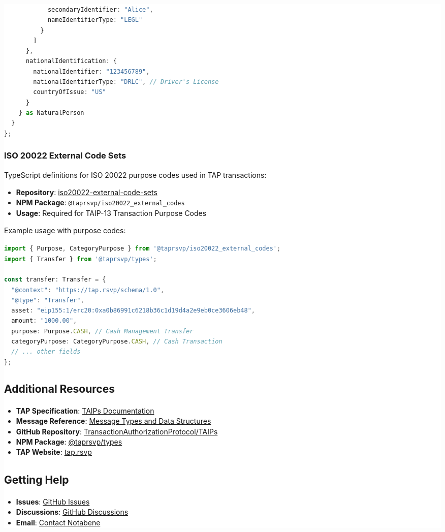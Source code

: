 ```typescript
            secondaryIdentifier: "Alice",
            nameIdentifierType: "LEGL"
          }
        ]
      },
      nationalIdentification: {
        nationalIdentifier: "123456789",
        nationalIdentifierType: "DRLC", // Driver's License
        countryOfIssue: "US"
      }
    } as NaturalPerson
  }
};
```

### ISO 20022 External Code Sets
TypeScript definitions for ISO 20022 purpose codes used in TAP transactions:
- **Repository**: [iso20022-external-code-sets](https://github.com/TransactionAuthorizationProtocol/iso20022-external-code-sets)
- **NPM Package**: `@taprsvp/iso20022_external_codes`
- **Usage**: Required for TAIP-13 Transaction Purpose Codes

Example usage with purpose codes:
```typescript
import { Purpose, CategoryPurpose } from '@taprsvp/iso20022_external_codes';
import { Transfer } from '@taprsvp/types';

const transfer: Transfer = {
  "@context": "https://tap.rsvp/schema/1.0",
  "@type": "Transfer",
  asset: "eip155:1/erc20:0xa0b86991c6218b36c1d19d4a2e9eb0ce3606eb48",
  amount: "1000.00",
  purpose: Purpose.CASH, // Cash Management Transfer
  categoryPurpose: CategoryPurpose.CASH, // Cash Transaction
  // ... other fields
};
```

## Additional Resources

- **TAP Specification**: [TAIPs Documentation](./index.html)
- **Message Reference**: [Message Types and Data Structures](./messages.html)
- **GitHub Repository**: [TransactionAuthorizationProtocol/TAIPs](https://github.com/TransactionAuthorizationProtocol/TAIPs)
- **NPM Package**: [@taprsvp/types](https://www.npmjs.com/package/@taprsvp/types)
- **TAP Website**: [tap.rsvp](https://tap.rsvp)

## Getting Help

- **Issues**: [GitHub Issues](https://github.com/TransactionAuthorizationProtocol/TAIPs/issues)
- **Discussions**: [GitHub Discussions](https://github.com/TransactionAuthorizationProtocol/TAIPs/discussions)
- **Email**: [Contact Notabene](https://notabene.id/contact)
